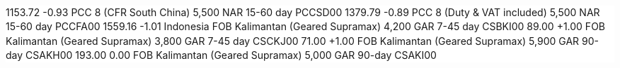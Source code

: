 <td></td>
<td>1153.72</td>
<td>-0.93</td>
</tr>
<tr>
<td>PCC 8 (CFR South China)</td>
<td>5,500 NAR</td>
<td>15-60 day</td>
<td>PCCSD00</td>
<td></td>
<td>1379.79</td>
<td>-0.89</td>
</tr>
<tr>
<td>PCC 8 (Duty &amp; VAT included)</td>
<td>5,500 NAR</td>
<td>15-60 day</td>
<td>PCCFA00</td>
<td></td>
<td>1559.16</td>
<td>-1.01</td>
</tr>
<tr>
<td>Indonesia</td>
<td></td>
<td></td>
<td></td>
<td></td>
<td></td>
<td></td>
</tr>
<tr>
<td>FOB Kalimantan (Geared Supramax)</td>
<td>4,200 GAR</td>
<td>7-45 day</td>
<td>CSBKI00</td>
<td></td>
<td>89.00</td>
<td>+1.00</td>
</tr>
<tr>
<td>FOB Kalimantan (Geared Supramax)</td>
<td>3,800 GAR</td>
<td>7-45 day</td>
<td>CSCKJ00</td>
<td></td>
<td>71.00</td>
<td>+1.00</td>
</tr>
<tr>
<td>FOB Kalimantan (Geared Supramax)</td>
<td>5,900 GAR</td>
<td>90-day</td>
<td>CSAKH00</td>
<td></td>
<td>193.00</td>
<td>0.00</td>
</tr>
<tr>
<td>FOB Kalimantan (Geared Supramax)</td>
<td>5,000 GAR</td>
<td>90-day</td>
<td>CSAKI00</td>
<td></td>